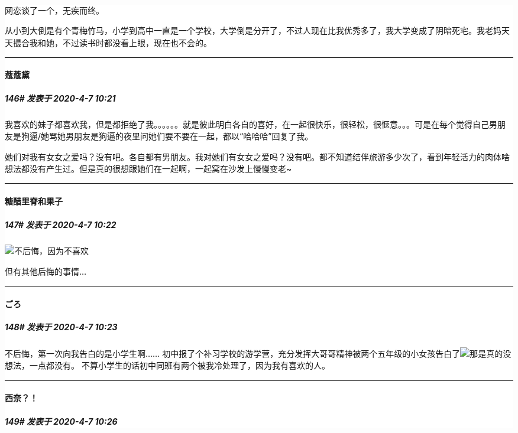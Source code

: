 
网恋谈了一个，无疾而终。


从小到大倒是有个青梅竹马，小学到高中一直是一个学校，大学倒是分开了，不过人现在比我优秀多了，我大学变成了阴暗死宅。我老妈天天撮合我和她，不过读书时都没看上眼，现在也不会的。







-----

####  蔻蔻黛  
##### 146#       发表于 2020-4-7 10:21




我喜欢的妹子都喜欢我，但是都拒绝了我。。。。。。就是彼此明白各自的喜好，在一起很快乐，很轻松，很惬意。。。可是在每个觉得自己男朋友是狗逼/她骂她男朋友是狗逼的夜里问她们要不要在一起，都以“哈哈哈”回复了我。

她们对我有女女之爱吗？没有吧。各自都有男朋友。我对她们有女女之爱吗？没有吧。都不知道结伴旅游多少次了，看到年轻活力的肉体啥想法都没有产生过。但是真的很想跟她们在一起啊，一起窝在沙发上慢慢变老~







-----

####  糖醋里脊和果子  
##### 147#       发表于 2020-4-7 10:22



<img src="https://static.saraba1st.com/image/smiley/face2017/009.gif" referrerpolicy="no-referrer">不后悔，因为不喜欢

但有其他后悔的事情…







-----

####  ごろ  
##### 148#       发表于 2020-4-7 10:23




不后悔，第一次向我告白的是小学生啊……
初中报了个补习学校的游学营，充分发挥大哥哥精神被两个五年级的小女孩告白了<img src="https://static.saraba1st.com/image/smiley/face2017/004.gif" referrerpolicy="no-referrer">那是真的没想法，一点都没有。
不算小学生的话初中同班有两个被我冷处理了，因为我有喜欢的人。







-----

####  西奈？！  
##### 149#       发表于 2020-4-7 10:26
